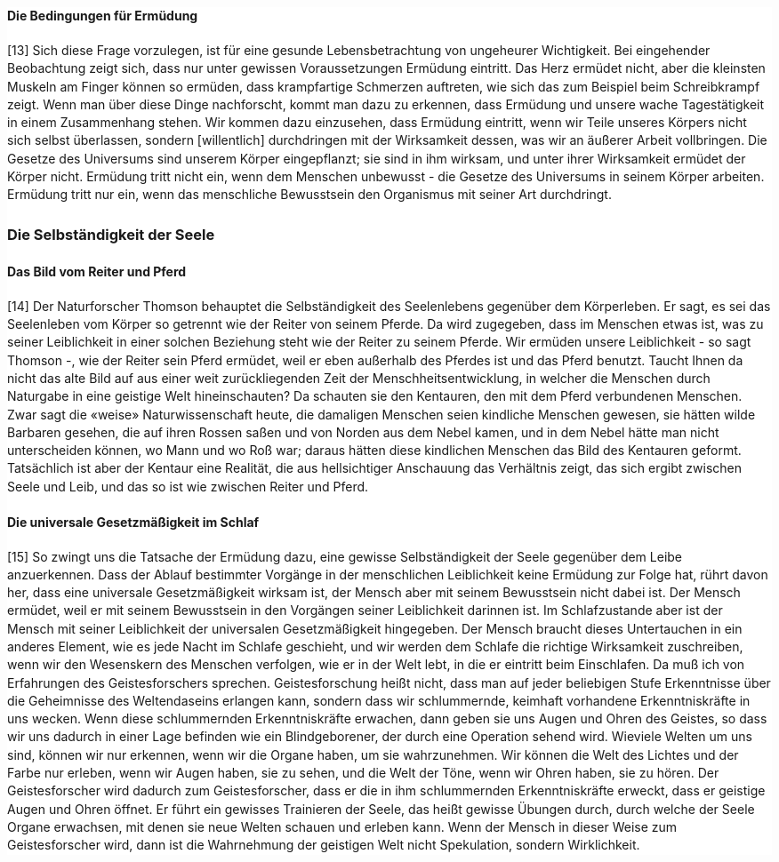 #### Die Bedingungen für Ermüdung

[13] Sich diese Frage vorzulegen, ist für eine gesunde Lebensbetrachtung von ungeheurer Wichtigkeit. Bei eingehender Beobachtung zeigt sich, dass nur unter gewissen Voraussetzungen Ermüdung eintritt. Das Herz ermüdet nicht, aber die kleinsten Muskeln am Finger können so ermüden, dass krampfartige Schmerzen auftreten, wie sich das zum Beispiel beim Schreibkrampf zeigt. Wenn man über diese Dinge nachforscht, kommt man dazu zu erkennen, dass Ermüdung und unsere wache Tagestätigkeit in einem Zusammenhang stehen. Wir kommen dazu einzusehen, dass Ermüdung eintritt, wenn wir Teile unseres Körpers nicht sich selbst überlassen, sondern [willentlich] durchdringen mit der Wirksamkeit dessen, was wir an äußerer Arbeit vollbringen. Die Gesetze des Universums sind unserem Körper eingepflanzt; sie sind in ihm wirksam, und unter ihrer Wirksamkeit ermüdet der Körper nicht. Ermüdung tritt nicht ein, wenn dem Menschen unbewusst - die Gesetze des Universums in seinem Körper arbeiten. Ermüdung tritt nur ein, wenn das menschliche Bewusstsein den Organismus mit seiner Art durchdringt.

### Die Selbständigkeit der Seele

#### Das Bild vom Reiter und Pferd

[14] Der Naturforscher Thomson behauptet die Selbständigkeit des Seelenlebens gegenüber dem Körperleben. Er sagt, es sei das Seelenleben vom Körper so getrennt wie der Reiter von seinem Pferde. Da wird zugegeben, dass im Menschen etwas ist, was zu seiner Leiblichkeit in einer solchen Beziehung steht wie der Reiter zu seinem Pferde. Wir ermüden unsere Leiblichkeit - so sagt Thomson -, wie der Reiter sein Pferd ermüdet, weil er eben außerhalb des Pferdes ist und das Pferd benutzt. Taucht Ihnen da nicht das alte Bild auf aus einer weit zurückliegenden Zeit der Menschheitsentwicklung, in welcher die Menschen durch Naturgabe in eine geistige Welt hineinschauten? Da schauten sie den Kentauren, den mit dem Pferd verbundenen Menschen. Zwar sagt die «weise» Naturwissenschaft heute, die damaligen Menschen seien kindliche Menschen gewesen, sie hätten wilde Barbaren gesehen, die auf ihren Rossen saßen und von Norden aus dem Nebel kamen, und in dem Nebel hätte man nicht unterscheiden können, wo Mann und wo Roß war; daraus hätten diese kindlichen Menschen das Bild des Kentauren geformt. Tatsächlich ist aber der Kentaur eine Realität, die aus hellsichtiger Anschauung das Verhältnis zeigt, das sich ergibt zwischen Seele und Leib, und das so ist wie zwischen Reiter und Pferd.

#### Die universale Gesetzmäßigkeit im Schlaf

[15] So zwingt uns die Tatsache der Ermüdung dazu, eine gewisse Selbständigkeit der Seele gegenüber dem Leibe anzuerkennen. Dass der Ablauf bestimmter Vorgänge in der menschlichen Leiblichkeit keine Ermüdung zur Folge hat, rührt davon her, dass eine universale Gesetzmäßigkeit wirksam ist, der Mensch aber mit seinem Bewusstsein nicht dabei ist. Der Mensch ermüdet, weil er mit seinem Bewusstsein in den Vorgängen seiner Leiblichkeit darinnen ist. Im Schlafzustande aber ist der Mensch mit seiner Leiblichkeit der universalen Gesetzmäßigkeit hingegeben. Der Mensch braucht dieses Untertauchen in ein anderes Element, wie es jede Nacht im Schlafe geschieht, und wir werden dem Schlafe die richtige Wirksamkeit zuschreiben, wenn wir den Wesenskern des Menschen verfolgen, wie er in der Welt lebt, in die er eintritt beim Einschlafen. Da muß ich von Erfahrungen des Geistesforschers sprechen. Geistesforschung heißt nicht, dass man auf jeder beliebigen Stufe Erkenntnisse über die Geheimnisse des Weltendaseins erlangen kann, sondern dass wir schlummernde, keimhaft vorhandene Erkenntniskräfte in uns wecken. Wenn diese schlummernden Erkenntniskräfte erwachen, dann geben sie uns Augen und Ohren des Geistes, so dass wir uns dadurch in einer Lage befinden wie ein Blindgeborener, der durch eine Operation sehend wird. Wieviele Welten um uns sind, können wir nur erkennen, wenn wir die Organe haben, um sie wahrzunehmen. Wir können die Welt des Lichtes und der Farbe nur erleben, wenn wir Augen haben, sie zu sehen, und die Welt der Töne, wenn wir Ohren haben, sie zu hören. Der Geistesforscher wird dadurch zum Geistesforscher, dass er die in ihm schlummernden Erkenntniskräfte erweckt, dass er geistige Augen und Ohren öffnet. Er führt ein gewisses Trainieren der Seele, das heißt gewisse Übungen durch, durch welche der Seele Organe erwachsen, mit denen sie neue Welten schauen und erleben kann. Wenn der Mensch in dieser Weise zum Geistesforscher wird, dann ist die Wahrnehmung der geistigen Welt nicht Spekulation, sondern Wirklichkeit.
